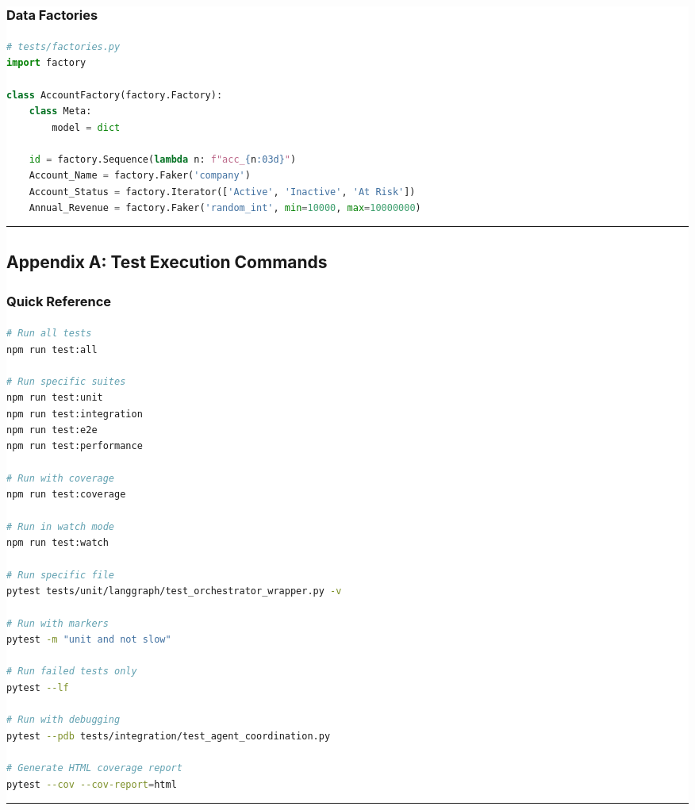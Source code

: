 ### Data Factories

```python
# tests/factories.py
import factory

class AccountFactory(factory.Factory):
    class Meta:
        model = dict

    id = factory.Sequence(lambda n: f"acc_{n:03d}")
    Account_Name = factory.Faker('company')
    Account_Status = factory.Iterator(['Active', 'Inactive', 'At Risk'])
    Annual_Revenue = factory.Faker('random_int', min=10000, max=10000000)
```

---

## Appendix A: Test Execution Commands

### Quick Reference

```bash
# Run all tests
npm run test:all

# Run specific suites
npm run test:unit
npm run test:integration
npm run test:e2e
npm run test:performance

# Run with coverage
npm run test:coverage

# Run in watch mode
npm run test:watch

# Run specific file
pytest tests/unit/langgraph/test_orchestrator_wrapper.py -v

# Run with markers
pytest -m "unit and not slow"

# Run failed tests only
pytest --lf

# Run with debugging
pytest --pdb tests/integration/test_agent_coordination.py

# Generate HTML coverage report
pytest --cov --cov-report=html
```

---
